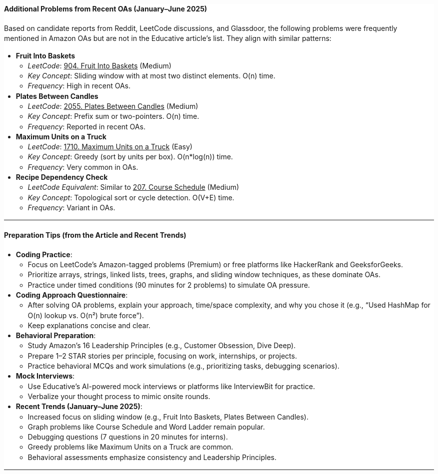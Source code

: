 
#### Additional Problems from Recent OAs (January–June 2025)
Based on candidate reports from Reddit, LeetCode discussions, and Glassdoor, the following problems were frequently mentioned in Amazon OAs but are not in the Educative article’s list. They align with similar patterns:
- **Fruit Into Baskets**
  - *LeetCode*: [904. Fruit Into Baskets](https://leetcode.com/problems/fruit-into-baskets/) (Medium)
  - *Key Concept*: Sliding window with at most two distinct elements. O(n) time.
  - *Frequency*: High in recent OAs.
- **Plates Between Candles**
  - *LeetCode*: [2055. Plates Between Candles](https://leetcode.com/problems/plates-between-candles/) (Medium)
  - *Key Concept*: Prefix sum or two-pointers. O(n) time.
  - *Frequency*: Reported in recent OAs.
- **Maximum Units on a Truck**
  - *LeetCode*: [1710. Maximum Units on a Truck](https://leetcode.com/problems/maximum-units-on-a-truck/) (Easy)
  - *Key Concept*: Greedy (sort by units per box). O(n*log(n)) time.
  - *Frequency*: Very common in OAs.
- **Recipe Dependency Check**
  - *LeetCode Equivalent*: Similar to [207. Course Schedule](https://leetcode.com/problems/course-schedule/) (Medium)
  - *Key Concept*: Topological sort or cycle detection. O(V+E) time.
  - *Frequency*: Variant in OAs.

---

#### Preparation Tips (from the Article and Recent Trends)
- **Coding Practice**:
  - Focus on LeetCode’s Amazon-tagged problems (Premium) or free platforms like HackerRank and GeeksforGeeks.
  - Prioritize arrays, strings, linked lists, trees, graphs, and sliding window techniques, as these dominate OAs.
  - Practice under timed conditions (90 minutes for 2 problems) to simulate OA pressure.
- **Coding Approach Questionnaire**:
  - After solving OA problems, explain your approach, time/space complexity, and why you chose it (e.g., “Used HashMap for O(n) lookup vs. O(n²) brute force”).
  - Keep explanations concise and clear.
- **Behavioral Preparation**:
  - Study Amazon’s 16 Leadership Principles (e.g., Customer Obsession, Dive Deep).
  - Prepare 1–2 STAR stories per principle, focusing on work, internships, or projects.
  - Practice behavioral MCQs and work simulations (e.g., prioritizing tasks, debugging scenarios).
- **Mock Interviews**:
  - Use Educative’s AI-powered mock interviews or platforms like InterviewBit for practice.[](https://www.educative.io/mock-interview)
  - Verbalize your thought process to mimic onsite rounds.
- **Recent Trends (January–June 2025)**:
  - Increased focus on sliding window (e.g., Fruit Into Baskets, Plates Between Candles).
  - Graph problems like Course Schedule and Word Ladder remain popular.
  - Debugging questions (7 questions in 20 minutes for interns).
  - Greedy problems like Maximum Units on a Truck are common.
  - Behavioral assessments emphasize consistency and Leadership Principles.

---
